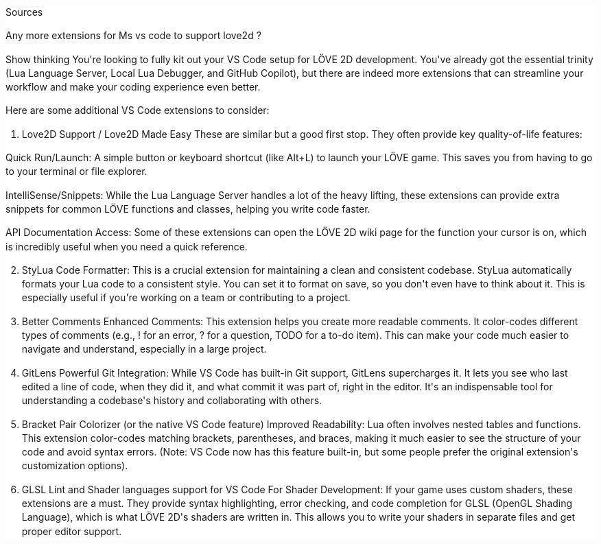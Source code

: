 Sources






Any more extensions for Ms vs code to support love2d ?



Show thinking
You're looking to fully kit out your VS Code setup for LÖVE 2D development. You've already got the essential trinity (Lua Language Server, Local Lua Debugger, and GitHub Copilot), but there are indeed more extensions that can streamline your workflow and make your coding experience even better.

Here are some additional VS Code extensions to consider:

1. Love2D Support / Love2D Made Easy
These are similar but a good first stop. They often provide key quality-of-life features:

Quick Run/Launch: A simple button or keyboard shortcut (like Alt+L) to launch your LÖVE game. This saves you from having to go to your terminal or file explorer.

IntelliSense/Snippets: While the Lua Language Server handles a lot of the heavy lifting, these extensions can provide extra snippets for common LÖVE functions and classes, helping you write code faster.

API Documentation Access: Some of these extensions can open the LÖVE 2D wiki page for the function your cursor is on, which is incredibly useful when you need a quick reference.

2. StyLua
Code Formatter: This is a crucial extension for maintaining a clean and consistent codebase. StyLua automatically formats your Lua code to a consistent style. You can set it to format on save, so you don't even have to think about it. This is especially useful if you're working on a team or contributing to a project.

3. Better Comments
Enhanced Comments: This extension helps you create more readable comments. It color-codes different types of comments (e.g., ! for an error, ? for a question, TODO for a to-do item). This can make your code much easier to navigate and understand, especially in a large project.

4. GitLens
Powerful Git Integration: While VS Code has built-in Git support, GitLens supercharges it. It lets you see who last edited a line of code, when they did it, and what commit it was part of, right in the editor. It's an indispensable tool for understanding a codebase's history and collaborating with others.

5. Bracket Pair Colorizer (or the native VS Code feature)
Improved Readability: Lua often involves nested tables and functions. This extension color-codes matching brackets, parentheses, and braces, making it much easier to see the structure of your code and avoid syntax errors. (Note: VS Code now has this feature built-in, but some people prefer the original extension's customization options).

6. GLSL Lint and Shader languages support for VS Code
For Shader Development: If your game uses custom shaders, these extensions are a must. They provide syntax highlighting, error checking, and code completion for GLSL (OpenGL Shading Language), which is what LÖVE 2D's shaders are written in. This allows you to write your shaders in separate files and get proper editor support.
